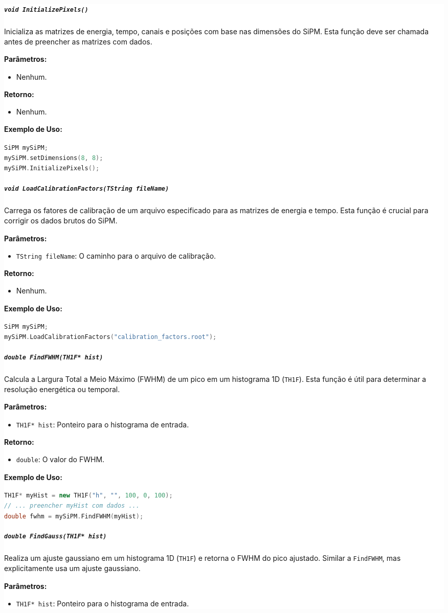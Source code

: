 ##### `void InitializePixels()`

Inicializa as matrizes de energia, tempo, canais e posições com base nas dimensões do SiPM. Esta função deve ser chamada antes de preencher as matrizes com dados.

**Parâmetros:**
- Nenhum.

**Retorno:**
- Nenhum.

**Exemplo de Uso:**
```cpp
SiPM mySiPM;
mySiPM.setDimensions(8, 8);
mySiPM.InitializePixels();
```

##### `void LoadCalibrationFactors(TString fileName)`

Carrega os fatores de calibração de um arquivo especificado para as matrizes de energia e tempo. Esta função é crucial para corrigir os dados brutos do SiPM.

**Parâmetros:**
- `TString fileName`: O caminho para o arquivo de calibração.

**Retorno:**
- Nenhum.

**Exemplo de Uso:**
```cpp
SiPM mySiPM;
mySiPM.LoadCalibrationFactors("calibration_factors.root");
```

##### `double FindFWHM(TH1F* hist)`

Calcula a Largura Total a Meio Máximo (FWHM) de um pico em um histograma 1D (`TH1F`). Esta função é útil para determinar a resolução energética ou temporal.

**Parâmetros:**
- `TH1F* hist`: Ponteiro para o histograma de entrada.

**Retorno:**
- `double`: O valor do FWHM.

**Exemplo de Uso:**
```cpp
TH1F* myHist = new TH1F("h", "", 100, 0, 100);
// ... preencher myHist com dados ...
double fwhm = mySiPM.FindFWHM(myHist);
```

##### `double FindGauss(TH1F* hist)`

Realiza um ajuste gaussiano em um histograma 1D (`TH1F`) e retorna o FWHM do pico ajustado. Similar a `FindFWHM`, mas explicitamente usa um ajuste gaussiano.

**Parâmetros:**
- `TH1F* hist`: Ponteiro para o histograma de entrada.
